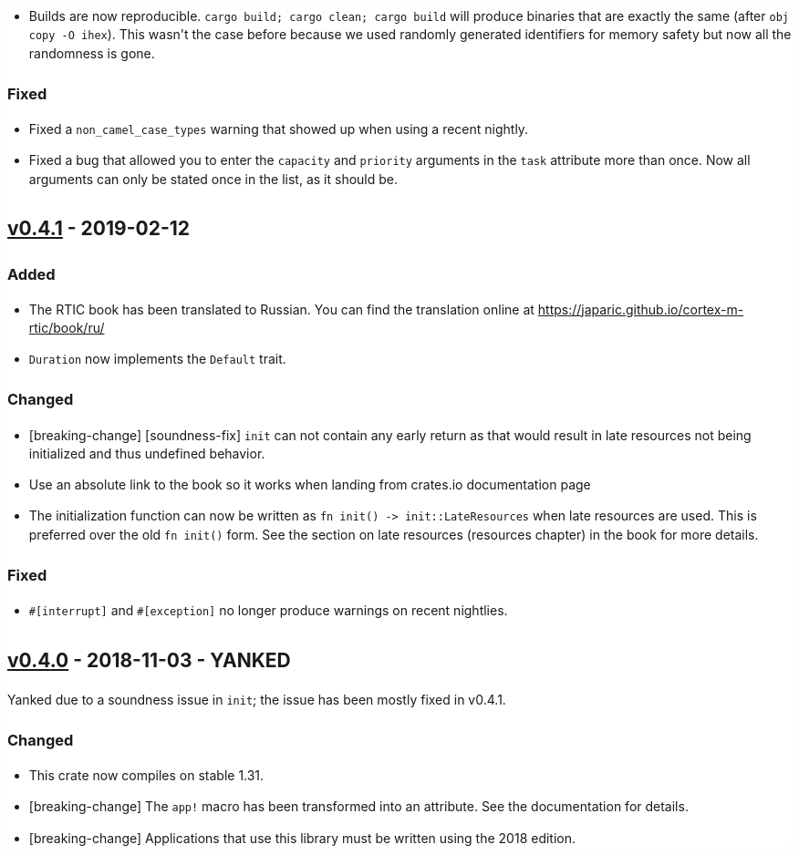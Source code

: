 - Builds are now reproducible. `cargo build; cargo clean; cargo build` will
  produce binaries that are exactly the same (after `objcopy -O ihex`). This
  wasn't the case before because we used randomly generated identifiers for
  memory safety but now all the randomness is gone.

### Fixed

- Fixed a `non_camel_case_types` warning that showed up when using a recent
  nightly.

- Fixed a bug that allowed you to enter the `capacity` and `priority` arguments
  in the `task` attribute more than once. Now all arguments can only be stated
  once in the list, as it should be.

## [v0.4.1] - 2019-02-12

### Added

- The RTIC book has been translated to Russian. You can find the translation
  online at https://japaric.github.io/cortex-m-rtic/book/ru/

- `Duration` now implements the `Default` trait.

### Changed

- [breaking-change] [soundness-fix] `init` can not contain any early return as
  that would result in late resources not being initialized and thus undefined
  behavior.

- Use an absolute link to the book so it works when landing from crates.io
  documentation page

- The initialization function can now be written as `fn init() ->
  init::LateResources` when late resources are used. This is preferred over the
  old `fn init()` form. See the section on late resources (resources chapter) in
  the book for more details.

### Fixed

- `#[interrupt]` and `#[exception]` no longer produce warnings on recent nightlies.

## [v0.4.0] - 2018-11-03 - YANKED

Yanked due to a soundness issue in `init`; the issue has been mostly fixed in v0.4.1.

### Changed

- This crate now compiles on stable 1.31.

- [breaking-change] The `app!` macro has been transformed into an attribute. See
  the documentation for details.

- [breaking-change] Applications that use this library must be written using the
  2018 edition.


[PR 400]: https://github.com/rtic-rs/cortex-m-rtic/pull/400
[PR 399]: https://github.com/rtic-rs/cortex-m-rtic/pull/399
[PR 390]: https://github.com/rtic-rs/cortex-m-rtic/pull/390
[PR 368]: https://github.com/rtic-rs/cortex-m-rtic/pull/368
[PR 372]: https://github.com/rtic-rs/cortex-m-rtic/pull/372
[PR 355]: https://github.com/rtic-rs/cortex-m-rtic/pull/355
[RFC 155]: https://github.com/rtic-rs/cortex-m-rtic/issues/155
[RFC 147]: https://github.com/rtic-rs/cortex-m-rtic/issues/147
[PR #140]: https://github.com/rtic-rs/cortex-m-rtic/pull/140
[RFC 128]: https://github.com/rtic-rs/cortex-m-rtic/issues/128
[`Singleton`]: https://docs.rs/owned-singleton/0.1.0/owned_singleton/
[Unreleased]: https://github.com/rtic-rs/cortex-m-rtic/compare/v1.1.0...HEAD
[v1.1.2]: https://github.com/rtic-rs/cortex-m-rtic/compare/v1.0.1...v1.1.2
[v1.1.1]: https://github.com/rtic-rs/cortex-m-rtic/compare/v1.1.0...v1.1.1
[v1.1.0]: https://github.com/rtic-rs/cortex-m-rtic/compare/v1.0.0...v1.1.0
[v1.0.0]: https://github.com/rtic-rs/cortex-m-rtic/compare/v0.6.0-rc.4...v1.0.0
[v0.6.0-rc.4]: https://github.com/rtic-rs/cortex-m-rtic/compare/v0.6.0-rc.3...v0.6.0-rc.4
[v0.6.0-rc.3]: https://github.com/rtic-rs/cortex-m-rtic/compare/v0.6.0-rc.2...v0.6.0-rc.3
[v0.6.0-rc.2]: https://github.com/rtic-rs/cortex-m-rtic/compare/v0.6.0-rc.1...v0.6.0-rc.2
[v0.6.0-rc.1]: https://github.com/rtic-rs/cortex-m-rtic/compare/v0.6.0-rc.0...v0.6.0-rc.1
[v0.6.0-rc.0]: https://github.com/rtic-rs/cortex-m-rtic/compare/v0.6.0-alpha.5...v0.6.0-rc.0
[v0.6.0-alpha.5]: https://github.com/rtic-rs/cortex-m-rtic/compare/v0.6.0-alpha.4...v0.6.0-alpha.5
[v0.6.0-alpha.4]: https://github.com/rtic-rs/cortex-m-rtic/compare/v0.6.0-alpha.3...v0.6.0-alpha.4
[v0.6.0-alpha.3]: https://github.com/rtic-rs/cortex-m-rtic/compare/v0.6.0-alpha.2...v0.6.0-alpha.3
[v0.6.0-alpha.2]: https://github.com/rtic-rs/cortex-m-rtic/compare/v0.6.0-alpha.1...v0.6.0-alpha.2
[v0.6.0-alpha.1]: https://github.com/rtic-rs/cortex-m-rtic/compare/v0.6.0-alpha.0...v0.6.0-alpha.1
[v0.6.0-alpha.0]: https://github.com/rtic-rs/cortex-m-rtic/compare/v0.5.5...v0.6.0-alpha.0
[v0.5.x unreleased]: https://github.com/rtic-rs/cortex-m-rtic/compare/v0.5.8...v0.5.x
[v0.5.9]: https://github.com/rtic-rs/cortex-m-rtic/compare/v0.5.8...v0.5.9
[v0.5.8]: https://github.com/rtic-rs/cortex-m-rtic/compare/v0.5.7...v0.5.8
[v0.5.7]: https://github.com/rtic-rs/cortex-m-rtic/compare/v0.5.6...v0.5.7
[v0.5.6]: https://github.com/rtic-rs/cortex-m-rtic/compare/v0.5.5...v0.5.6
[v0.5.5]: https://github.com/rtic-rs/cortex-m-rtic/compare/v0.5.4...v0.5.5
[v0.5.4]: https://github.com/rtic-rs/cortex-m-rtic/compare/v0.5.3...v0.5.4
[v0.5.3]: https://github.com/rtic-rs/cortex-m-rtic/compare/v0.5.2...v0.5.3
[v0.5.2]: https://github.com/rtic-rs/cortex-m-rtic/compare/v0.5.1...v0.5.2
[v0.5.1]: https://github.com/rtic-rs/cortex-m-rtic/compare/v0.5.0...v0.5.1
[v0.5.0]: https://github.com/rtic-rs/cortex-m-rtic/compare/v0.4.3...v0.5.0
[v0.4.3]: https://github.com/rtic-rs/cortex-m-rtic/compare/v0.4.2...v0.4.3
[v0.4.2]: https://github.com/rtic-rs/cortex-m-rtic/compare/v0.4.1...v0.4.2
[v0.4.1]: https://github.com/rtic-rs/cortex-m-rtic/compare/v0.4.0...v0.4.1
[v0.4.0]: https://github.com/rtic-rs/cortex-m-rtic/compare/v0.3.4...v0.4.0
[v0.3.4]: https://github.com/rtic-rs/cortex-m-rtic/compare/v0.3.3...v0.3.4
[v0.3.3]: https://github.com/rtic-rs/cortex-m-rtic/compare/v0.3.2...v0.3.3
[v0.3.2]: https://github.com/rtic-rs/cortex-m-rtic/compare/v0.3.1...v0.3.2
[v0.3.1]: https://github.com/rtic-rs/cortex-m-rtic/compare/v0.3.0...v0.3.1
[v0.3.0]: https://github.com/rtic-rs/cortex-m-rtic/compare/v0.2.2...v0.3.0
[v0.2.2]: https://github.com/rtic-rs/cortex-m-rtic/compare/v0.2.1...v0.2.2
[v0.2.1]: https://github.com/rtic-rs/cortex-m-rtic/compare/v0.2.0...v0.2.1
[v0.2.0]: https://github.com/rtic-rs/cortex-m-rtic/compare/v0.1.1...v0.2.0
[v0.1.1]: https://github.com/rtic-rs/cortex-m-rtic/compare/v0.1.0...v0.1.1